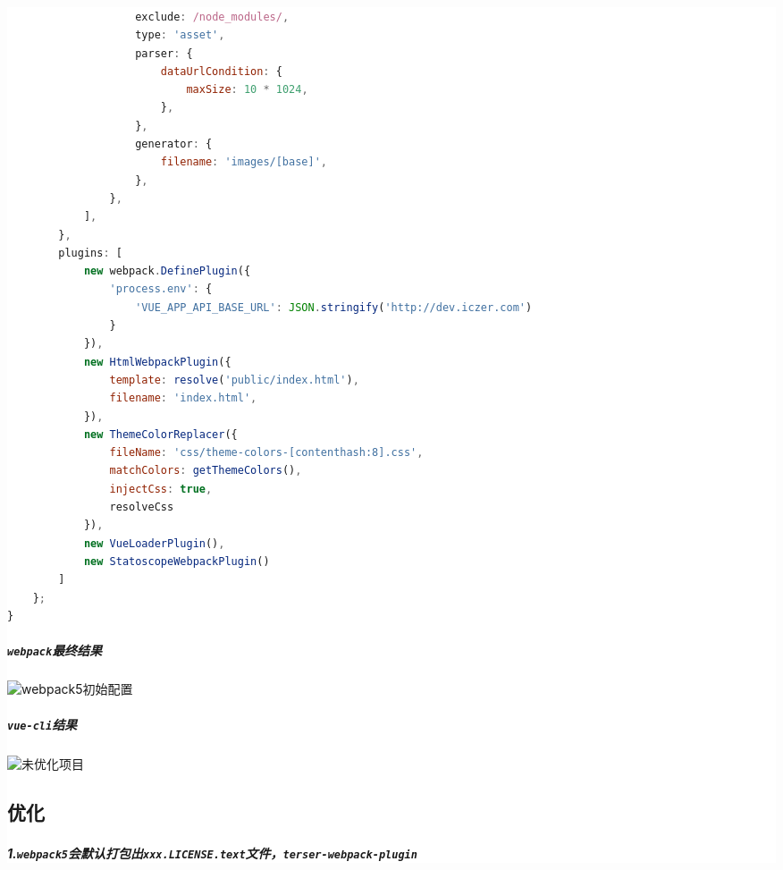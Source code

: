 ```js
                    exclude: /node_modules/,
                    type: 'asset',
                    parser: {
                        dataUrlCondition: {
                            maxSize: 10 * 1024,
                        },
                    },
                    generator: {
                        filename: 'images/[base]',
                    },
                },
            ],
        },
        plugins: [
            new webpack.DefinePlugin({
                'process.env': {
                    'VUE_APP_API_BASE_URL': JSON.stringify('http://dev.iczer.com')
                }
            }),
            new HtmlWebpackPlugin({
                template: resolve('public/index.html'),
                filename: 'index.html',
            }),
            new ThemeColorReplacer({
                fileName: 'css/theme-colors-[contenthash:8].css',
                matchColors: getThemeColors(),
                injectCss: true,
                resolveCss
            }),
            new VueLoaderPlugin(),
            new StatoscopeWebpackPlugin()
        ]
    };
}


```



##### `webpack`最终结果

![webpack5初始配置](/Users/ninja/workspace/blog/性能优化/webpack5优化实践/webpack5初始配置.png)

##### `vue-cli`结果

![未优化项目](/Users/ninja/workspace/blog/性能优化/webpack5优化实践/未优化项目.png)

## 优化

##### 1.`webpack5`会默认打包出`xxx.LICENSE.text`文件，`terser-webpack-plugin`
